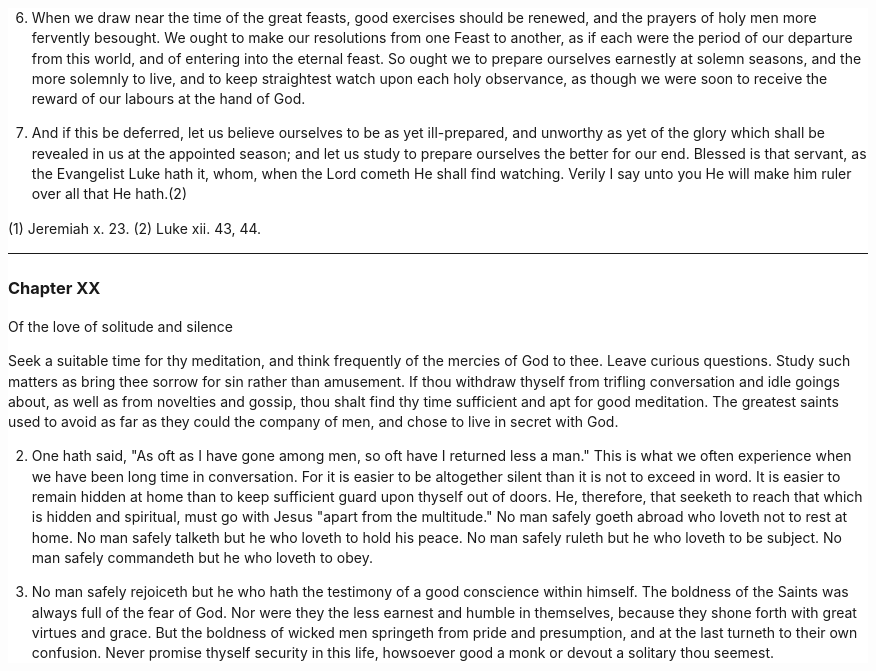6. When we draw near the time of the great feasts, good exercises
should be renewed, and the prayers of holy men more fervently
besought.  We ought to make our resolutions from one Feast to
another, as if each were the period of our departure from this
world, and of entering into the eternal feast.  So ought we to
prepare ourselves earnestly at solemn seasons, and the more
solemnly to live, and to keep straightest watch upon each holy
observance, as though we were soon to receive the reward of our
labours at the hand of God.

7. And if this be deferred, let us believe ourselves to be as yet
ill-prepared, and unworthy as yet of the glory which shall be
revealed in us at the appointed season; and let us study to
prepare ourselves the better for our end.  Blessed is that
servant, as the Evangelist Luke hath it, whom, when the Lord
cometh He shall find watching.  Verily I say unto you He will
make him ruler over all that He hath.(2)

(1) Jeremiah x. 23.   (2) Luke xii. 43, 44.

---

### Chapter XX

Of the love of solitude and silence

Seek a suitable time for thy meditation, and think frequently of
the mercies of God to thee.  Leave curious questions.  Study such
matters as bring thee sorrow for sin rather than amusement.  If
thou withdraw thyself from trifling conversation and idle goings
about, as well as from novelties and gossip, thou shalt find thy
time sufficient and apt for good meditation.  The greatest saints
used to avoid as far as they could the company of men, and chose
to live in secret with God.

2. One hath said, "As oft as I have gone among men, so oft have I
returned less a man."  This is what we often experience when we
have been long time in conversation.  For it is easier to be
altogether silent than it is not to exceed in word.  It is easier
to remain hidden at home than to keep sufficient guard upon
thyself out of doors.  He, therefore, that seeketh to reach that
which is hidden and spiritual, must go with Jesus "apart from the
multitude."  No man safely goeth abroad who loveth not to rest at
home.  No man safely talketh but he who loveth to hold his peace.
No man safely ruleth but he who loveth to be subject.  No man
safely commandeth but he who loveth to obey.

3. No man safely rejoiceth but he who hath the testimony of a
good conscience within himself.  The boldness of the Saints was
always full of the fear of God.  Nor were they the less earnest
and humble in themselves, because they shone forth with great
virtues and grace.  But the boldness of wicked men springeth from
pride and presumption, and at the last turneth to their own
confusion.  Never promise thyself security in this life,
howsoever good a monk or devout a solitary thou seemest.
